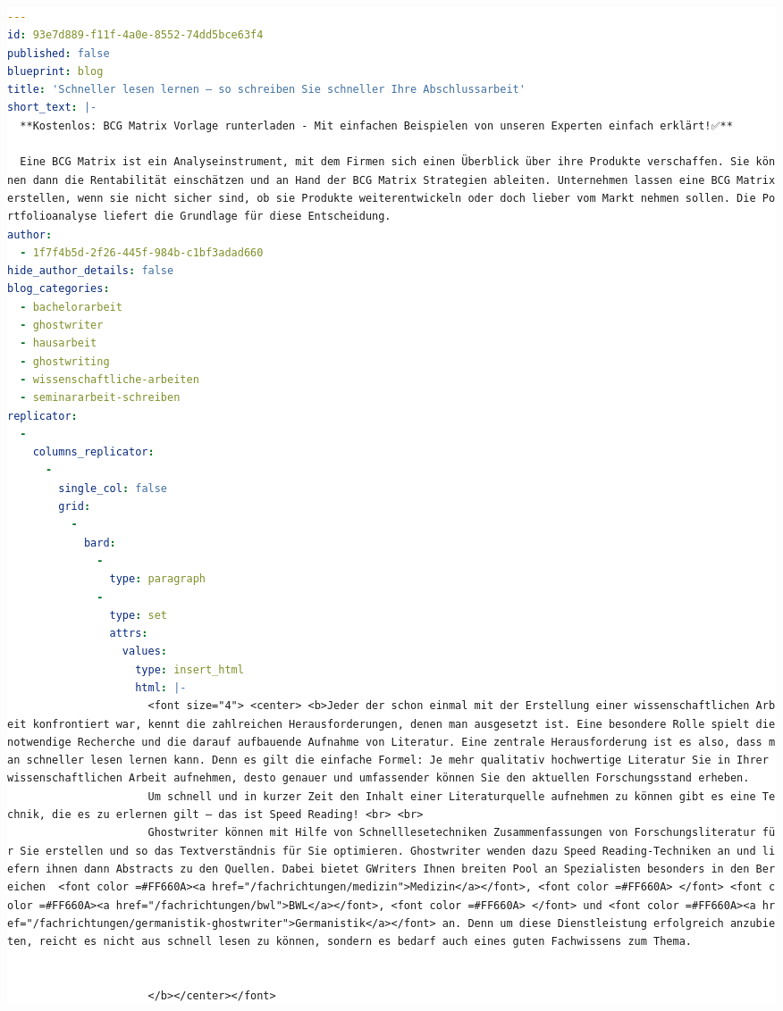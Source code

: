 ```yaml
---
id: 93e7d889-f11f-4a0e-8552-74dd5bce63f4
published: false
blueprint: blog
title: 'Schneller lesen lernen – so schreiben Sie schneller Ihre Abschlussarbeit'
short_text: |-
  **Kostenlos: BCG Matrix Vorlage runterladen - Mit einfachen Beispielen von unseren Experten einfach erklärt!✅**

  Eine BCG Matrix ist ein Analyseinstrument, mit dem Firmen sich einen Überblick über ihre Produkte verschaffen. Sie können dann die Rentabilität einschätzen und an Hand der BCG Matrix Strategien ableiten. Unternehmen lassen eine BCG Matrix erstellen, wenn sie nicht sicher sind, ob sie Produkte weiterentwickeln oder doch lieber vom Markt nehmen sollen. Die Portfolioanalyse liefert die Grundlage für diese Entscheidung.
author:
  - 1f7f4b5d-2f26-445f-984b-c1bf3adad660
hide_author_details: false
blog_categories:
  - bachelorarbeit
  - ghostwriter
  - hausarbeit
  - ghostwriting
  - wissenschaftliche-arbeiten
  - seminararbeit-schreiben
replicator:
  -
    columns_replicator:
      -
        single_col: false
        grid:
          -
            bard:
              -
                type: paragraph
              -
                type: set
                attrs:
                  values:
                    type: insert_html
                    html: |-
                      <font size="4"> <center> <b>Jeder der schon einmal mit der Erstellung einer wissenschaftlichen Arbeit konfrontiert war, kennt die zahlreichen Herausforderungen, denen man ausgesetzt ist. Eine besondere Rolle spielt die notwendige Recherche und die darauf aufbauende Aufnahme von Literatur. Eine zentrale Herausforderung ist es also, dass man schneller lesen lernen kann. Denn es gilt die einfache Formel: Je mehr qualitativ hochwertige Literatur Sie in Ihrer wissenschaftlichen Arbeit aufnehmen, desto genauer und umfassender können Sie den aktuellen Forschungsstand erheben.
                      Um schnell und in kurzer Zeit den Inhalt einer Literaturquelle aufnehmen zu können gibt es eine Technik, die es zu erlernen gilt – das ist Speed Reading! <br> <br>
                      Ghostwriter können mit Hilfe von Schnelllesetechniken Zusammenfassungen von Forschungsliteratur für Sie erstellen und so das Textverständnis für Sie optimieren. Ghostwriter wenden dazu Speed Reading-Techniken an und liefern ihnen dann Abstracts zu den Quellen. Dabei bietet GWriters Ihnen breiten Pool an Spezialisten besonders in den Bereichen  <font color =#FF660A><a href="/fachrichtungen/medizin">Medizin</a></font>, <font color =#FF660A> </font> <font color =#FF660A><a href="/fachrichtungen/bwl">BWL</a></font>, <font color =#FF660A> </font> und <font color =#FF660A><a href="/fachrichtungen/germanistik-ghostwriter">Germanistik</a></font> an. Denn um diese Dienstleistung erfolgreich anzubieten, reicht es nicht aus schnell lesen zu können, sondern es bedarf auch eines guten Fachwissens zum Thema. 


                      </b></center></font>
```